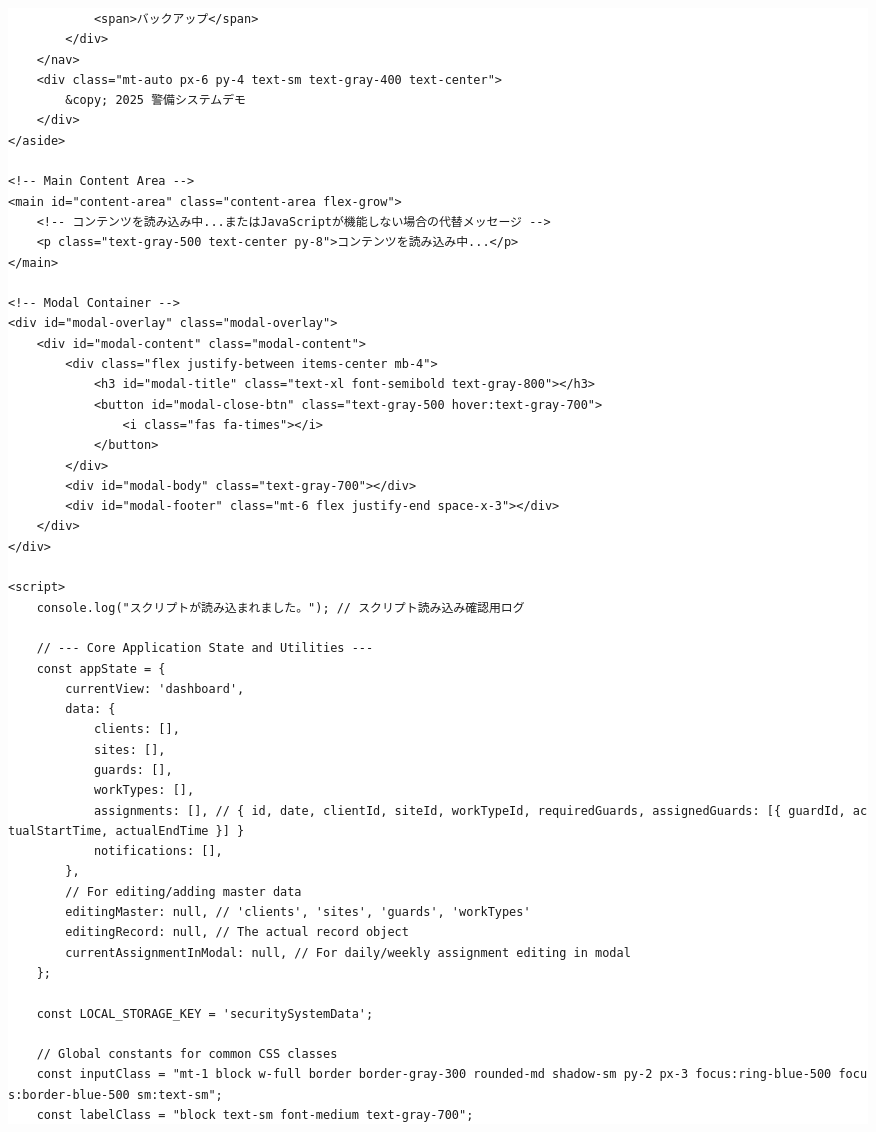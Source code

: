                <span>バックアップ</span>
            </div>
        </nav>
        <div class="mt-auto px-6 py-4 text-sm text-gray-400 text-center">
            &copy; 2025 警備システムデモ
        </div>
    </aside>

    <!-- Main Content Area -->
    <main id="content-area" class="content-area flex-grow">
        <!-- コンテンツを読み込み中...またはJavaScriptが機能しない場合の代替メッセージ -->
        <p class="text-gray-500 text-center py-8">コンテンツを読み込み中...</p>
    </main>

    <!-- Modal Container -->
    <div id="modal-overlay" class="modal-overlay">
        <div id="modal-content" class="modal-content">
            <div class="flex justify-between items-center mb-4">
                <h3 id="modal-title" class="text-xl font-semibold text-gray-800"></h3>
                <button id="modal-close-btn" class="text-gray-500 hover:text-gray-700">
                    <i class="fas fa-times"></i>
                </button>
            </div>
            <div id="modal-body" class="text-gray-700"></div>
            <div id="modal-footer" class="mt-6 flex justify-end space-x-3"></div>
        </div>
    </div>

    <script>
        console.log("スクリプトが読み込まれました。"); // スクリプト読み込み確認用ログ

        // --- Core Application State and Utilities ---
        const appState = {
            currentView: 'dashboard',
            data: {
                clients: [],
                sites: [],
                guards: [],
                workTypes: [],
                assignments: [], // { id, date, clientId, siteId, workTypeId, requiredGuards, assignedGuards: [{ guardId, actualStartTime, actualEndTime }] }
                notifications: [],
            },
            // For editing/adding master data
            editingMaster: null, // 'clients', 'sites', 'guards', 'workTypes'
            editingRecord: null, // The actual record object
            currentAssignmentInModal: null, // For daily/weekly assignment editing in modal
        };

        const LOCAL_STORAGE_KEY = 'securitySystemData';

        // Global constants for common CSS classes
        const inputClass = "mt-1 block w-full border border-gray-300 rounded-md shadow-sm py-2 px-3 focus:ring-blue-500 focus:border-blue-500 sm:text-sm";
        const labelClass = "block text-sm font-medium text-gray-700";
